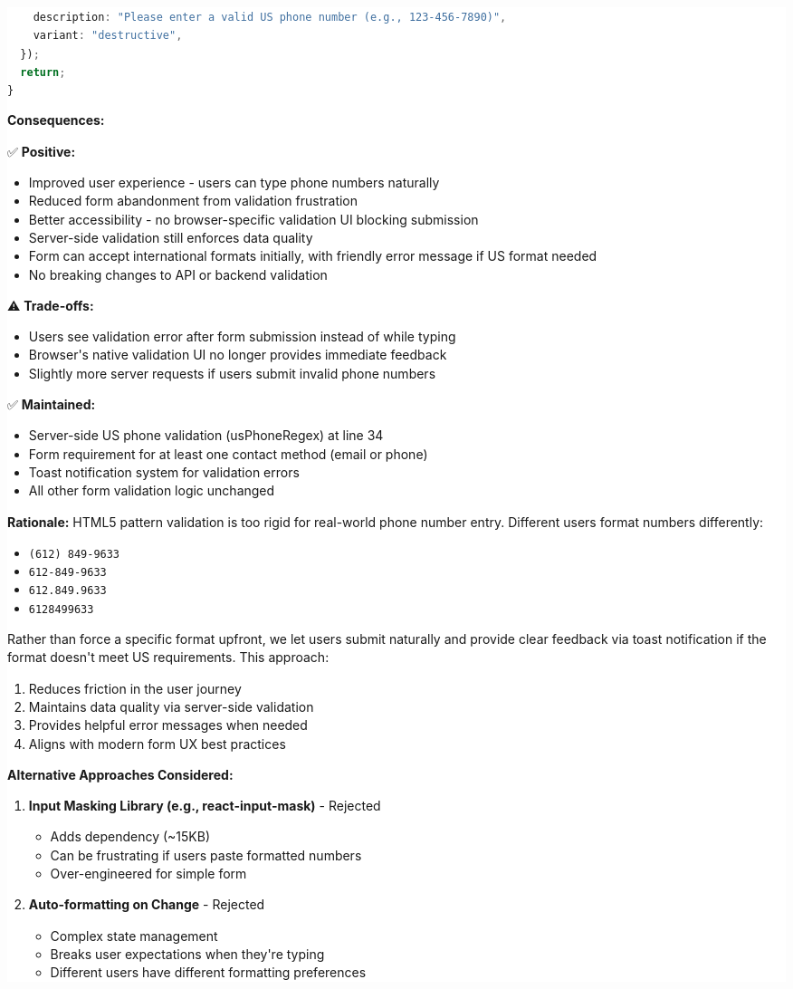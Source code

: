 ```typescript
    description: "Please enter a valid US phone number (e.g., 123-456-7890)",
    variant: "destructive",
  });
  return;
}
```

**Consequences:**

✅ **Positive:**
- Improved user experience - users can type phone numbers naturally
- Reduced form abandonment from validation frustration
- Better accessibility - no browser-specific validation UI blocking submission
- Server-side validation still enforces data quality
- Form can accept international formats initially, with friendly error message if US format needed
- No breaking changes to API or backend validation

⚠️ **Trade-offs:**
- Users see validation error after form submission instead of while typing
- Browser's native validation UI no longer provides immediate feedback
- Slightly more server requests if users submit invalid phone numbers

✅ **Maintained:**
- Server-side US phone validation (usPhoneRegex) at line 34
- Form requirement for at least one contact method (email or phone)
- Toast notification system for validation errors
- All other form validation logic unchanged

**Rationale:**
HTML5 pattern validation is too rigid for real-world phone number entry. Different users format numbers differently:
- `(612) 849-9633`
- `612-849-9633`
- `612.849.9633`
- `6128499633`

Rather than force a specific format upfront, we let users submit naturally and provide clear feedback via toast notification if the format doesn't meet US requirements. This approach:
1. Reduces friction in the user journey
2. Maintains data quality via server-side validation
3. Provides helpful error messages when needed
4. Aligns with modern form UX best practices

**Alternative Approaches Considered:**

1. **Input Masking Library (e.g., react-input-mask)** - Rejected
   - Adds dependency (~15KB)
   - Can be frustrating if users paste formatted numbers
   - Over-engineered for simple form

2. **Auto-formatting on Change** - Rejected
   - Complex state management
   - Breaks user expectations when they're typing
   - Different users have different formatting preferences
